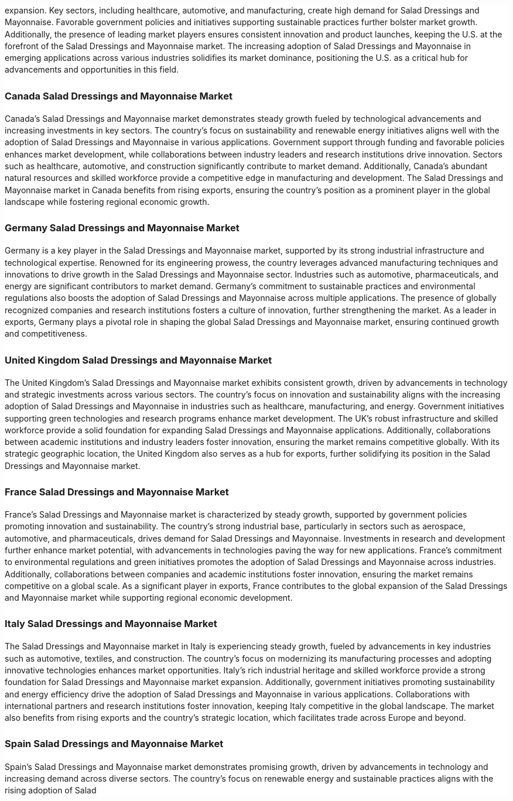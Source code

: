 expansion. Key sectors, including healthcare, automotive, and manufacturing, create high demand for Salad Dressings and Mayonnaise. Favorable government policies and initiatives supporting sustainable practices further bolster market growth. Additionally, the presence of leading market players ensures consistent innovation and product launches, keeping the U.S. at the forefront of the Salad Dressings and Mayonnaise market. The increasing adoption of Salad Dressings and Mayonnaise in emerging applications across various industries solidifies its market dominance, positioning the U.S. as a critical hub for advancements and opportunities in this field.</p><h3>Canada Salad Dressings and Mayonnaise Market</h3><p>Canada&rsquo;s Salad Dressings and Mayonnaise market demonstrates steady growth fueled by technological advancements and increasing investments in key sectors. The country&rsquo;s focus on sustainability and renewable energy initiatives aligns well with the adoption of Salad Dressings and Mayonnaise in various applications. Government support through funding and favorable policies enhances market development, while collaborations between industry leaders and research institutions drive innovation. Sectors such as healthcare, automotive, and construction significantly contribute to market demand. Additionally, Canada&rsquo;s abundant natural resources and skilled workforce provide a competitive edge in manufacturing and development. The Salad Dressings and Mayonnaise market in Canada benefits from rising exports, ensuring the country&rsquo;s position as a prominent player in the global landscape while fostering regional economic growth.</p><h3>Germany Salad Dressings and Mayonnaise Market</h3><p>Germany is a key player in the Salad Dressings and Mayonnaise market, supported by its strong industrial infrastructure and technological expertise. Renowned for its engineering prowess, the country leverages advanced manufacturing techniques and innovations to drive growth in the Salad Dressings and Mayonnaise sector. Industries such as automotive, pharmaceuticals, and energy are significant contributors to market demand. Germany&rsquo;s commitment to sustainable practices and environmental regulations also boosts the adoption of Salad Dressings and Mayonnaise across multiple applications. The presence of globally recognized companies and research institutions fosters a culture of innovation, further strengthening the market. As a leader in exports, Germany plays a pivotal role in shaping the global Salad Dressings and Mayonnaise market, ensuring continued growth and competitiveness.</p><h3>United Kingdom Salad Dressings and Mayonnaise Market</h3><p>The United Kingdom&rsquo;s Salad Dressings and Mayonnaise market exhibits consistent growth, driven by advancements in technology and strategic investments across various sectors. The country&rsquo;s focus on innovation and sustainability aligns with the increasing adoption of Salad Dressings and Mayonnaise in industries such as healthcare, manufacturing, and energy. Government initiatives supporting green technologies and research programs enhance market development. The UK&rsquo;s robust infrastructure and skilled workforce provide a solid foundation for expanding Salad Dressings and Mayonnaise applications. Additionally, collaborations between academic institutions and industry leaders foster innovation, ensuring the market remains competitive globally. With its strategic geographic location, the United Kingdom also serves as a hub for exports, further solidifying its position in the Salad Dressings and Mayonnaise market.</p><h3>France Salad Dressings and Mayonnaise Market</h3><p>France&rsquo;s Salad Dressings and Mayonnaise market is characterized by steady growth, supported by government policies promoting innovation and sustainability. The country&rsquo;s strong industrial base, particularly in sectors such as aerospace, automotive, and pharmaceuticals, drives demand for Salad Dressings and Mayonnaise. Investments in research and development further enhance market potential, with advancements in technologies paving the way for new applications. France&rsquo;s commitment to environmental regulations and green initiatives promotes the adoption of Salad Dressings and Mayonnaise across industries. Additionally, collaborations between companies and academic institutions foster innovation, ensuring the market remains competitive on a global scale. As a significant player in exports, France contributes to the global expansion of the Salad Dressings and Mayonnaise market while supporting regional economic development.</p><h3>Italy Salad Dressings and Mayonnaise Market</h3><p>The Salad Dressings and Mayonnaise market in Italy is experiencing steady growth, fueled by advancements in key industries such as automotive, textiles, and construction. The country&rsquo;s focus on modernizing its manufacturing processes and adopting innovative technologies enhances market opportunities. Italy&rsquo;s rich industrial heritage and skilled workforce provide a strong foundation for Salad Dressings and Mayonnaise market expansion. Additionally, government initiatives promoting sustainability and energy efficiency drive the adoption of Salad Dressings and Mayonnaise in various applications. Collaborations with international partners and research institutions foster innovation, keeping Italy competitive in the global landscape. The market also benefits from rising exports and the country&rsquo;s strategic location, which facilitates trade across Europe and beyond.</p><h3>Spain Salad Dressings and Mayonnaise Market</h3><p>Spain&rsquo;s Salad Dressings and Mayonnaise market demonstrates promising growth, driven by advancements in technology and increasing demand across diverse sectors. The country&rsquo;s focus on renewable energy and sustainable practices aligns with the rising adoption of Salad